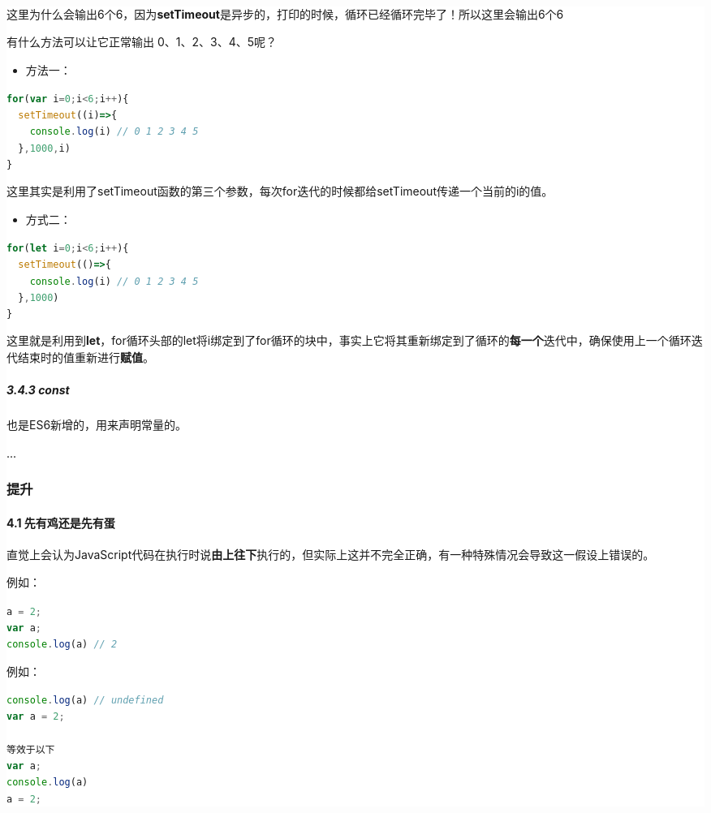 这里为什么会输出6个6，因为**setTimeout**是异步的，打印的时候，循环已经循环完毕了！所以这里会输出6个6

有什么方法可以让它正常输出 0、1、2、3、4、5呢？

- 方法一：

```js
for(var i=0;i<6;i++){
  setTimeout((i)=>{
    console.log(i) // 0 1 2 3 4 5
  },1000,i)
}
```

这里其实是利用了setTimeout函数的第三个参数，每次for迭代的时候都给setTimeout传递一个当前的i的值。

- 方式二：

```js
for(let i=0;i<6;i++){
  setTimeout(()=>{
    console.log(i) // 0 1 2 3 4 5
  },1000)
}
```

这里就是利用到**let**，for循环头部的let将i绑定到了for循环的块中，事实上它将其重新绑定到了循环的**每一个**迭代中，确保使用上一个循环迭代结束时的值重新进行**赋值**。

##### 3.4.3 const

也是ES6新增的，用来声明常量的。

...
### 提升

#### 4.1 先有鸡还是先有蛋

直觉上会认为JavaScript代码在执行时说**由上往下**执行的，但实际上这并不完全正确，有一种特殊情况会导致这一假设上错误的。

例如：

```js
a = 2;
var a;
console.log(a) // 2
```

例如：

```js
console.log(a) // undefined
var a = 2;

等效于以下
var a;
console.log(a)
a = 2;
```
